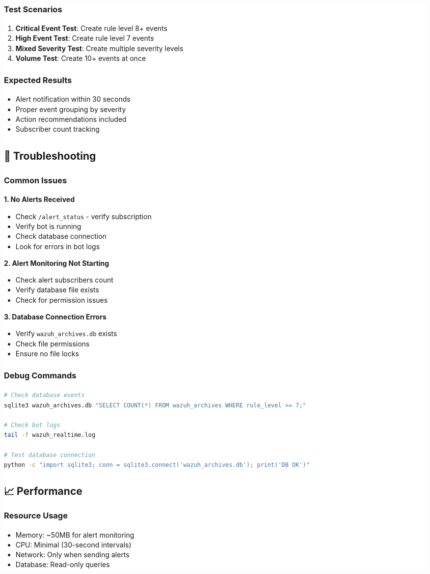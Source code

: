 ### Test Scenarios
1. **Critical Event Test**: Create rule level 8+ events
2. **High Event Test**: Create rule level 7 events  
3. **Mixed Severity Test**: Create multiple severity levels
4. **Volume Test**: Create 10+ events at once

### Expected Results
- Alert notification within 30 seconds
- Proper event grouping by severity
- Action recommendations included
- Subscriber count tracking

## 🔧 Troubleshooting

### Common Issues

**1. No Alerts Received**
- Check `/alert_status` - verify subscription
- Verify bot is running
- Check database connection
- Look for errors in bot logs

**2. Alert Monitoring Not Starting**
- Check alert subscribers count
- Verify database file exists
- Check for permission issues

**3. Database Connection Errors**
- Verify `wazuh_archives.db` exists
- Check file permissions
- Ensure no file locks

### Debug Commands
```bash
# Check database events
sqlite3 wazuh_archives.db "SELECT COUNT(*) FROM wazuh_archives WHERE rule_level >= 7;"

# Check bot logs
tail -f wazuh_realtime.log

# Test database connection
python -c "import sqlite3; conn = sqlite3.connect('wazuh_archives.db'); print('DB OK')"
```

## 📈 Performance

### Resource Usage
- Memory: ~50MB for alert monitoring
- CPU: Minimal (30-second intervals)
- Network: Only when sending alerts
- Database: Read-only queries
